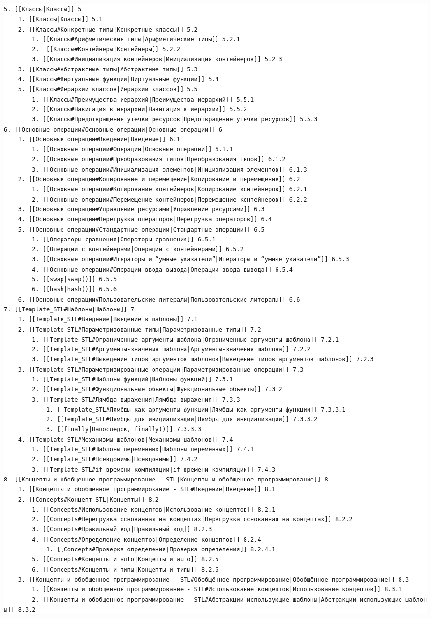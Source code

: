 	5. [[Классы|Классы]] 5
		1. [[Классы|Классы]] 5.1
		2. [[Классы#Конкретные типы|Конкретные классы]] 5.2
			1. [[Классы#Арифметические типы|Арифметические типы]] 5.2.1
			2.  [[Классы#Контейнеры|Контейнеры]] 5.2.2
			3. [[Классы#Инициализация контейнеров|Инициализация контейнеров]] 5.2.3
		3. [[Классы#Абстрактные типы|Абстрактные типы]] 5.3
		4. [[Классы#Виртуальные функции|Виртуальные функции]] 5.4
		5. [[Классы#Иерархии классов|Иерархии классов]] 5.5
			1. [[Классы#Преимущества иерархий|Преимущества иерархий]] 5.5.1
			2. [[Классы#Навигация в иерархии|Навигация в иерархии]] 5.5.2
			3. [[Классы#Предотвращение утечки ресурсов|Предотвращение утечки ресурсов]] 5.5.3
	6. [[Основные операции#Основные операции|Основные операции]] 6
		1. [[Основные операции#Введение|Введение]] 6.1
			1. [[Основные операции#Операции|Основные операции]] 6.1.1
			2. [[Основные операции#Преобразования типов|Преобразования типов]] 6.1.2
			3. [[Основные операции#Инициализация элементов|Инициализация элементов]] 6.1.3
		2. [[Основные операции#Копирование и перемещение|Копирование и перемещение]] 6.2
			1. [[Основные операции#Копирование контейнеров|Копирование контейнеров]] 6.2.1
			2. [[Основные операции#Перемещение контейнеров|Перемещение контейнеров]] 6.2.2
		3. [[Основные операции#Управление ресурсами|Управление ресурсами]] 6.3
		4. [[Основные операции#Перегрузка операторов|Перегрузка операторов]] 6.4
		5. [[Основные операции#Стандартные операции|Стандартные операции]] 6.5
			1. [[Операторы сравнения|Операторы сравнения]] 6.5.1
			2. [[Операции с контейнерами|Операции с контейнерами]] 6.5.2
			3. [[Основные операции#Итераторы и “умные указатели”|Итераторы и “умные указатели”]] 6.5.3
			4. [[Основные операции#Операции ввода-вывода|Операции ввода-вывода]] 6.5.4
			5. [[swap|swap()]] 6.5.5
			6. [[hash|hash()]] 6.5.6
		6. [[Основные операции#Пользовательские литералы|Пользовательские литералы]] 6.6
	7. [[Template_STL#Шаблоны|Шаблоны]] 7
		1. [[Template_STL#Введение|Введение в шаблоны]] 7.1
		2. [[Template_STL#Параметризованные типы|Параметризованные типы]] 7.2
			1. [[Template_STL#Ограниченные аргументы шаблона|Ограниченные аргументы шаблона]] 7.2.1
			2. [[Template_STL#Аргументы-значения шаблона|Аргументы-значения шаблона]] 7.2.2
			3. [[Template_STL#Выведение типов аргументов шаблонов|Выведение типов аргументов шаблонов]] 7.2.3
		3. [[Template_STL#Параметризированные операции|Параметризированные операции]] 7.3
			1. [[Template_STL#Шаблоны функций|Шаблоны функций]] 7.3.1
			2. [[Template_STL#Функциональные объекты|Функциональные объекты]] 7.3.2
			3. [[Template_STL#Лямбда выражения|Лямбда выражения]] 7.3.3
				1. [[Template_STL#Лямбды как аргументы функции|Лямбды как аргументы функции]] 7.3.3.1
				2. [[Template_STL#Лямбды для инициализации|Лямбды для инициализации]] 7.3.3.2
				3. [[finally|Напоследок, finally()]] 7.3.3.3
		4. [[Template_STL#Механизмы шаблонов|Механизмы шаблонов]] 7.4
			1. [[Template_STL#Шаблоны переменных|Шаблоны переменных]] 7.4.1
			2. [[Template_STL#Псевдонимы|Псевдонимы]] 7.4.2
			3. [[Template_STL#if времени компиляции|if времени компиляции]] 7.4.3
	8. [[Концепты и обобщенное программирование - STL|Концепты и обобщенное программирование]] 8
		1. [[Концепты и обобщенное программирование - STL#Введение|Введение]] 8.1
		2. [[Concepts#Концепт STL|Концепты]] 8.2
			1. [[Concepts#Использование концептов|Использование концептов]] 8.2.1
			2. [[Concepts#Перегрузка основанная на концептах|Перегрузка основанная на концептах]] 8.2.2
			3. [[Concepts#Правильный код|Правильный код]] 8.2.3
			4. [[Concepts#Определение концептов|Определение концептов]] 8.2.4
				1. [[Concepts#Проверка определения|Проверка определения]] 8.2.4.1
			5. [[Concepts#Концепты и auto|Концепты и auto]] 8.2.5
			6. [[Concepts#Концепты и типы|Концепты и типы]] 8.2.6
		3. [[Концепты и обобщенное программирование - STL#Обобщённое программирование|Обобщённое программирование]] 8.3
			1. [[Концепты и обобщенное программирование - STL#Использование концептов|Использование концептов]] 8.3.1
			2. [[Концепты и обобщенное программирование - STL#Абстракции использующие шаблоны|Абстракции использующие шаблоны]] 8.3.2